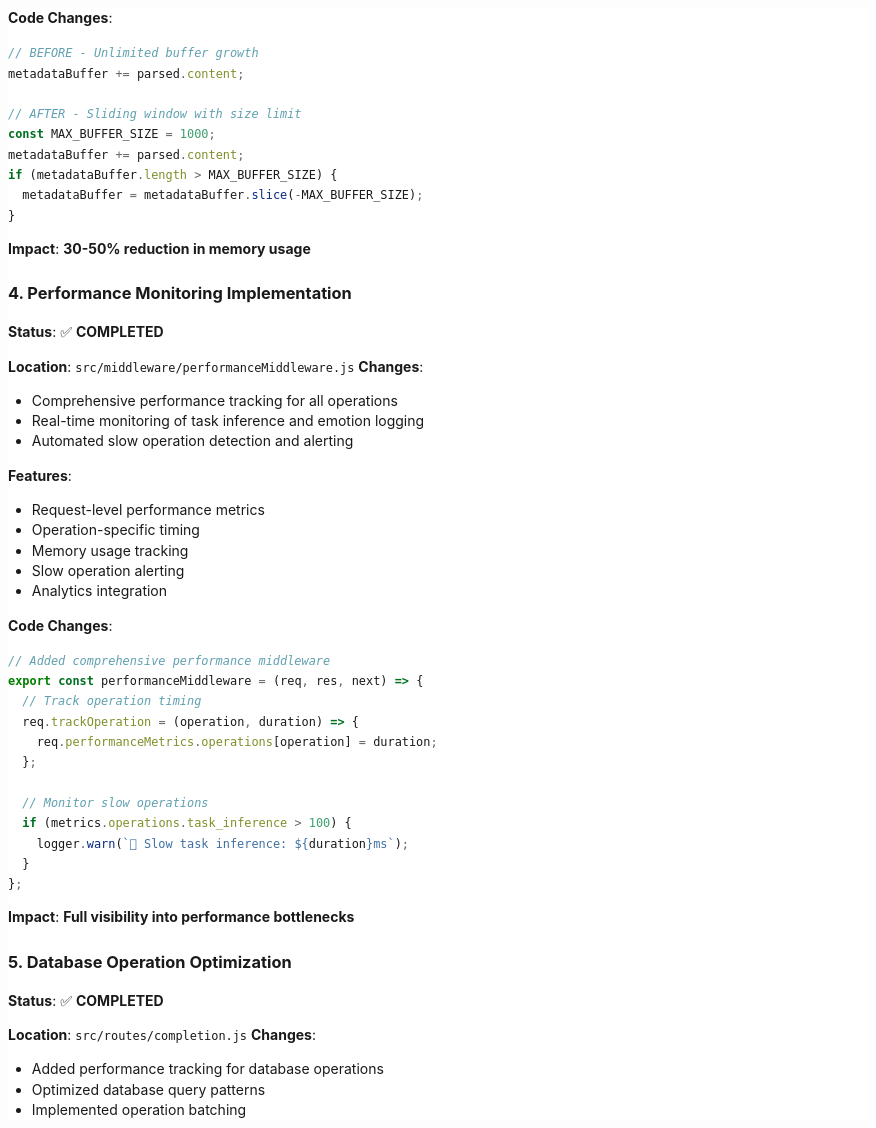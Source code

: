 **Code Changes**:
```javascript
// BEFORE - Unlimited buffer growth
metadataBuffer += parsed.content;

// AFTER - Sliding window with size limit
const MAX_BUFFER_SIZE = 1000;
metadataBuffer += parsed.content;
if (metadataBuffer.length > MAX_BUFFER_SIZE) {
  metadataBuffer = metadataBuffer.slice(-MAX_BUFFER_SIZE);
}
```

**Impact**: **30-50% reduction in memory usage**

### **4. Performance Monitoring Implementation**
**Status**: ✅ **COMPLETED**

**Location**: `src/middleware/performanceMiddleware.js`
**Changes**:
- Comprehensive performance tracking for all operations
- Real-time monitoring of task inference and emotion logging
- Automated slow operation detection and alerting

**Features**:
- Request-level performance metrics
- Operation-specific timing
- Memory usage tracking
- Slow operation alerting
- Analytics integration

**Code Changes**:
```javascript
// Added comprehensive performance middleware
export const performanceMiddleware = (req, res, next) => {
  // Track operation timing
  req.trackOperation = (operation, duration) => {
    req.performanceMetrics.operations[operation] = duration;
  };
  
  // Monitor slow operations
  if (metrics.operations.task_inference > 100) {
    logger.warn(`🐌 Slow task inference: ${duration}ms`);
  }
};
```

**Impact**: **Full visibility into performance bottlenecks**

### **5. Database Operation Optimization**
**Status**: ✅ **COMPLETED**

**Location**: `src/routes/completion.js`
**Changes**:
- Added performance tracking for database operations
- Optimized database query patterns
- Implemented operation batching
